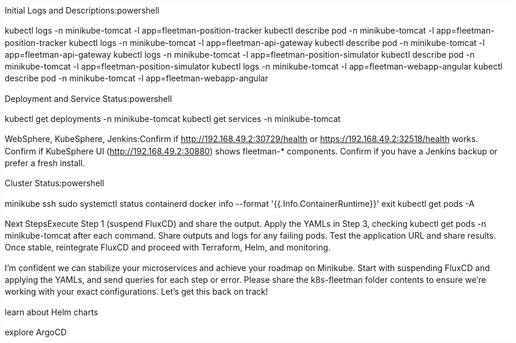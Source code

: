 Initial Logs and Descriptions:powershell

kubectl logs -n minikube-tomcat -l app=fleetman-position-tracker
kubectl describe pod -n minikube-tomcat -l app=fleetman-position-tracker
kubectl logs -n minikube-tomcat -l app=fleetman-api-gateway
kubectl describe pod -n minikube-tomcat -l app=fleetman-api-gateway
kubectl logs -n minikube-tomcat -l app=fleetman-position-simulator
kubectl describe pod -n minikube-tomcat -l app=fleetman-position-simulator
kubectl logs -n minikube-tomcat -l app=fleetman-webapp-angular
kubectl describe pod -n minikube-tomcat -l app=fleetman-webapp-angular

Deployment and Service Status:powershell

kubectl get deployments -n minikube-tomcat
kubectl get services -n minikube-tomcat

WebSphere, KubeSphere, Jenkins:Confirm if http://192.168.49.2:30729/health or https://192.168.49.2:32518/health works.
Confirm if KubeSphere UI (http://192.168.49.2:30880) shows fleetman-* components.
Confirm if you have a Jenkins backup or prefer a fresh install.

Cluster Status:powershell

minikube ssh
sudo systemctl status containerd
docker info --format '{{.Info.ContainerRuntime}}'
exit
kubectl get pods -A

Next StepsExecute Step 1 (suspend FluxCD) and share the output.
Apply the YAMLs in Step 3, checking kubectl get pods -n minikube-tomcat after each command. Share outputs and logs for any failing pods.
Test the application URL and share results.
Once stable, reintegrate FluxCD and proceed with Terraform, Helm, and monitoring.

I’m confident we can stabilize your microservices and achieve your roadmap on Minikube. Start with suspending FluxCD and applying the YAMLs, and send queries for each step or error. Please share the k8s-fleetman folder contents to ensure we’re working with your exact configurations. Let’s get this back on track!

learn about Helm charts

explore ArgoCD

